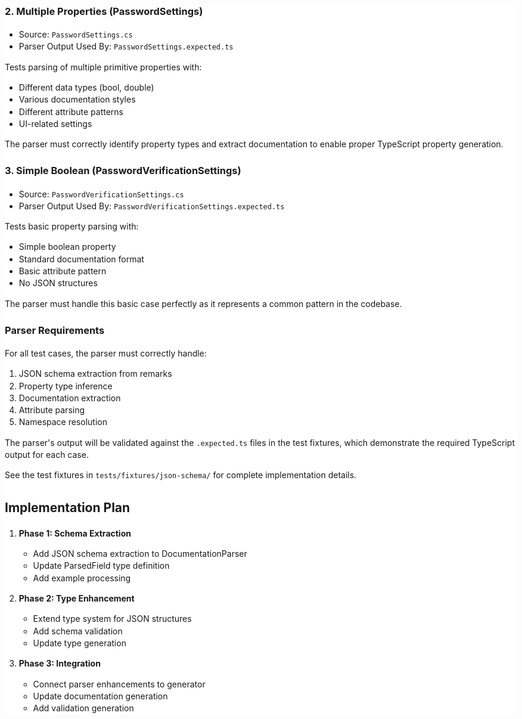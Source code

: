 ### 2. Multiple Properties (PasswordSettings)
- Source: `PasswordSettings.cs`
- Parser Output Used By: `PasswordSettings.expected.ts`

Tests parsing of multiple primitive properties with:
- Different data types (bool, double)
- Various documentation styles
- Different attribute patterns
- UI-related settings

The parser must correctly identify property types and extract documentation to enable proper TypeScript property generation.

### 3. Simple Boolean (PasswordVerificationSettings)
- Source: `PasswordVerificationSettings.cs`
- Parser Output Used By: `PasswordVerificationSettings.expected.ts`

Tests basic property parsing with:
- Simple boolean property
- Standard documentation format
- Basic attribute pattern
- No JSON structures

The parser must handle this basic case perfectly as it represents a common pattern in the codebase.

### Parser Requirements
For all test cases, the parser must correctly handle:
1. JSON schema extraction from remarks
2. Property type inference
3. Documentation extraction
4. Attribute parsing
5. Namespace resolution

The parser's output will be validated against the `.expected.ts` files in the test fixtures, which demonstrate the required TypeScript output for each case.

See the test fixtures in `tests/fixtures/json-schema/` for complete implementation details.

## Implementation Plan

1. **Phase 1: Schema Extraction**
   - Add JSON schema extraction to DocumentationParser
   - Update ParsedField type definition
   - Add example processing

2. **Phase 2: Type Enhancement**
   - Extend type system for JSON structures
   - Add schema validation
   - Update type generation

3. **Phase 3: Integration**
   - Connect parser enhancements to generator
   - Update documentation generation
   - Add validation generation
